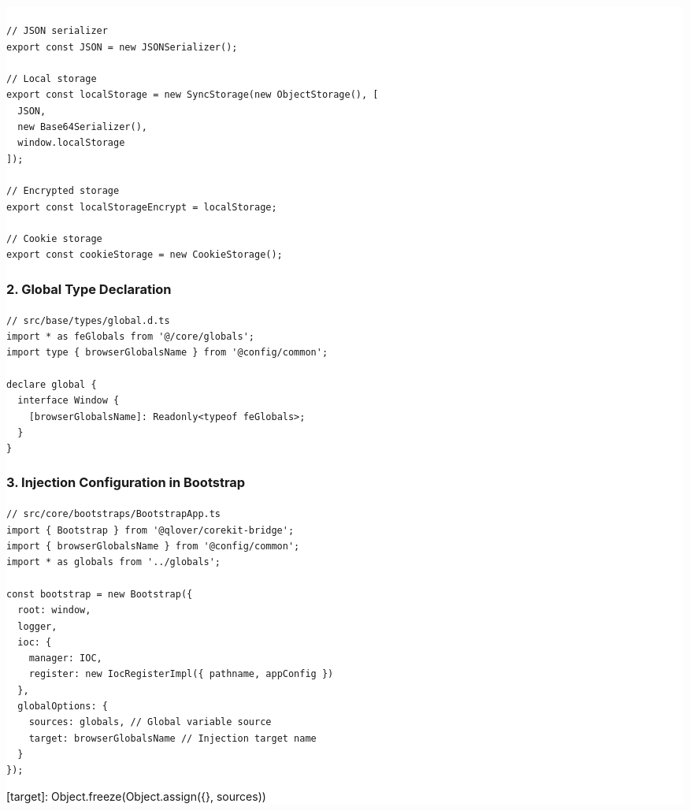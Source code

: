 ```tsx

// JSON serializer
export const JSON = new JSONSerializer();

// Local storage
export const localStorage = new SyncStorage(new ObjectStorage(), [
  JSON,
  new Base64Serializer(),
  window.localStorage
]);

// Encrypted storage
export const localStorageEncrypt = localStorage;

// Cookie storage
export const cookieStorage = new CookieStorage();
```

### 2. Global Type Declaration

```tsx
// src/base/types/global.d.ts
import * as feGlobals from '@/core/globals';
import type { browserGlobalsName } from '@config/common';

declare global {
  interface Window {
    [browserGlobalsName]: Readonly<typeof feGlobals>;
  }
}
```

### 3. Injection Configuration in Bootstrap

```tsx
// src/core/bootstraps/BootstrapApp.ts
import { Bootstrap } from '@qlover/corekit-bridge';
import { browserGlobalsName } from '@config/common';
import * as globals from '../globals';

const bootstrap = new Bootstrap({
  root: window,
  logger,
  ioc: {
    manager: IOC,
    register: new IocRegisterImpl({ pathname, appConfig })
  },
  globalOptions: {
    sources: globals, // Global variable source
    target: browserGlobalsName // Injection target name
  }
});
```


  [target]: Object.freeze(Object.assign({}, sources))